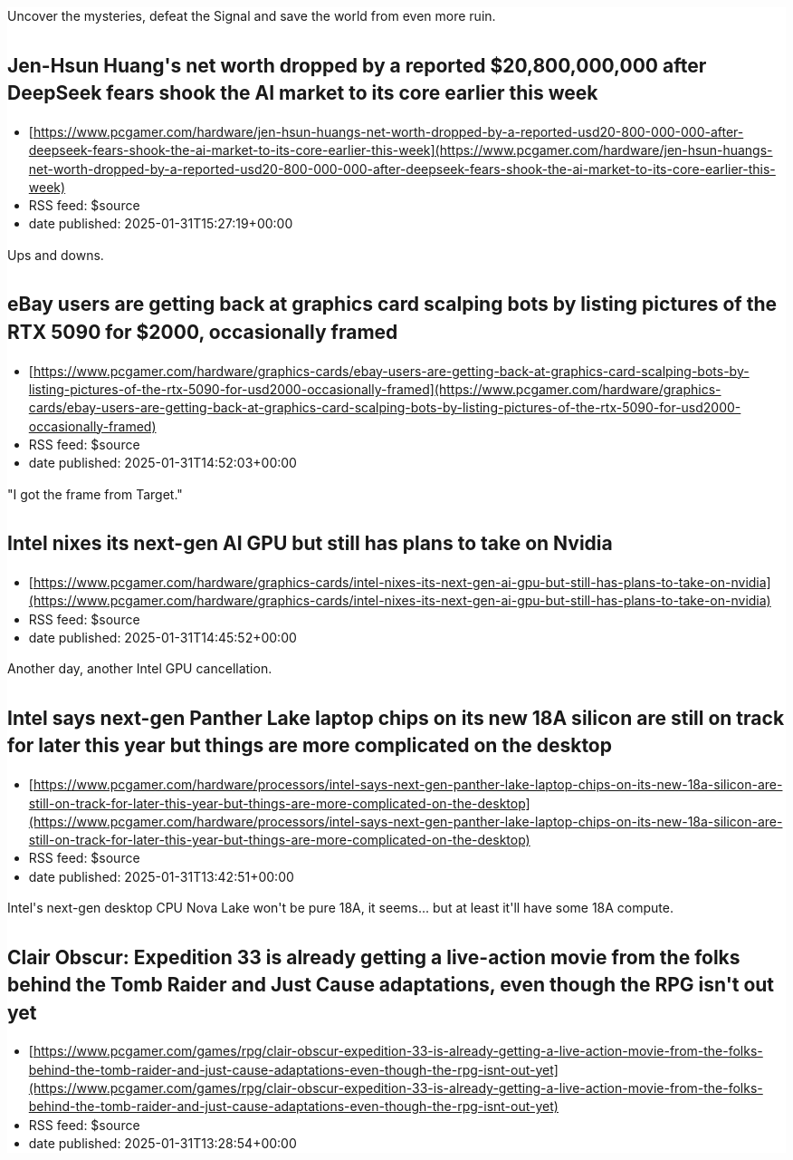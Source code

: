 Uncover the mysteries, defeat the Signal and save the world from even more ruin.

## Jen-Hsun Huang's net worth dropped by a reported $20,800,000,000 after DeepSeek fears shook the AI market to its core earlier this week
 - [https://www.pcgamer.com/hardware/jen-hsun-huangs-net-worth-dropped-by-a-reported-usd20-800-000-000-after-deepseek-fears-shook-the-ai-market-to-its-core-earlier-this-week](https://www.pcgamer.com/hardware/jen-hsun-huangs-net-worth-dropped-by-a-reported-usd20-800-000-000-after-deepseek-fears-shook-the-ai-market-to-its-core-earlier-this-week)
 - RSS feed: $source
 - date published: 2025-01-31T15:27:19+00:00

Ups and downs.

## eBay users are getting back at graphics card scalping bots by listing pictures of the RTX 5090 for $2000, occasionally framed
 - [https://www.pcgamer.com/hardware/graphics-cards/ebay-users-are-getting-back-at-graphics-card-scalping-bots-by-listing-pictures-of-the-rtx-5090-for-usd2000-occasionally-framed](https://www.pcgamer.com/hardware/graphics-cards/ebay-users-are-getting-back-at-graphics-card-scalping-bots-by-listing-pictures-of-the-rtx-5090-for-usd2000-occasionally-framed)
 - RSS feed: $source
 - date published: 2025-01-31T14:52:03+00:00

"I got the frame from Target."

## Intel nixes its next-gen AI GPU but still has plans to take on Nvidia
 - [https://www.pcgamer.com/hardware/graphics-cards/intel-nixes-its-next-gen-ai-gpu-but-still-has-plans-to-take-on-nvidia](https://www.pcgamer.com/hardware/graphics-cards/intel-nixes-its-next-gen-ai-gpu-but-still-has-plans-to-take-on-nvidia)
 - RSS feed: $source
 - date published: 2025-01-31T14:45:52+00:00

Another day, another Intel GPU cancellation.

## Intel says next-gen Panther Lake laptop chips on its new 18A silicon are still on track for later this year but things are more complicated on the desktop
 - [https://www.pcgamer.com/hardware/processors/intel-says-next-gen-panther-lake-laptop-chips-on-its-new-18a-silicon-are-still-on-track-for-later-this-year-but-things-are-more-complicated-on-the-desktop](https://www.pcgamer.com/hardware/processors/intel-says-next-gen-panther-lake-laptop-chips-on-its-new-18a-silicon-are-still-on-track-for-later-this-year-but-things-are-more-complicated-on-the-desktop)
 - RSS feed: $source
 - date published: 2025-01-31T13:42:51+00:00

Intel's next-gen desktop CPU Nova Lake won't be pure 18A, it seems... but at least it'll have some 18A compute.

## Clair Obscur: Expedition 33 is already getting a live-action movie from the folks behind the Tomb Raider and Just Cause adaptations, even though the RPG isn't out yet
 - [https://www.pcgamer.com/games/rpg/clair-obscur-expedition-33-is-already-getting-a-live-action-movie-from-the-folks-behind-the-tomb-raider-and-just-cause-adaptations-even-though-the-rpg-isnt-out-yet](https://www.pcgamer.com/games/rpg/clair-obscur-expedition-33-is-already-getting-a-live-action-movie-from-the-folks-behind-the-tomb-raider-and-just-cause-adaptations-even-though-the-rpg-isnt-out-yet)
 - RSS feed: $source
 - date published: 2025-01-31T13:28:54+00:00

